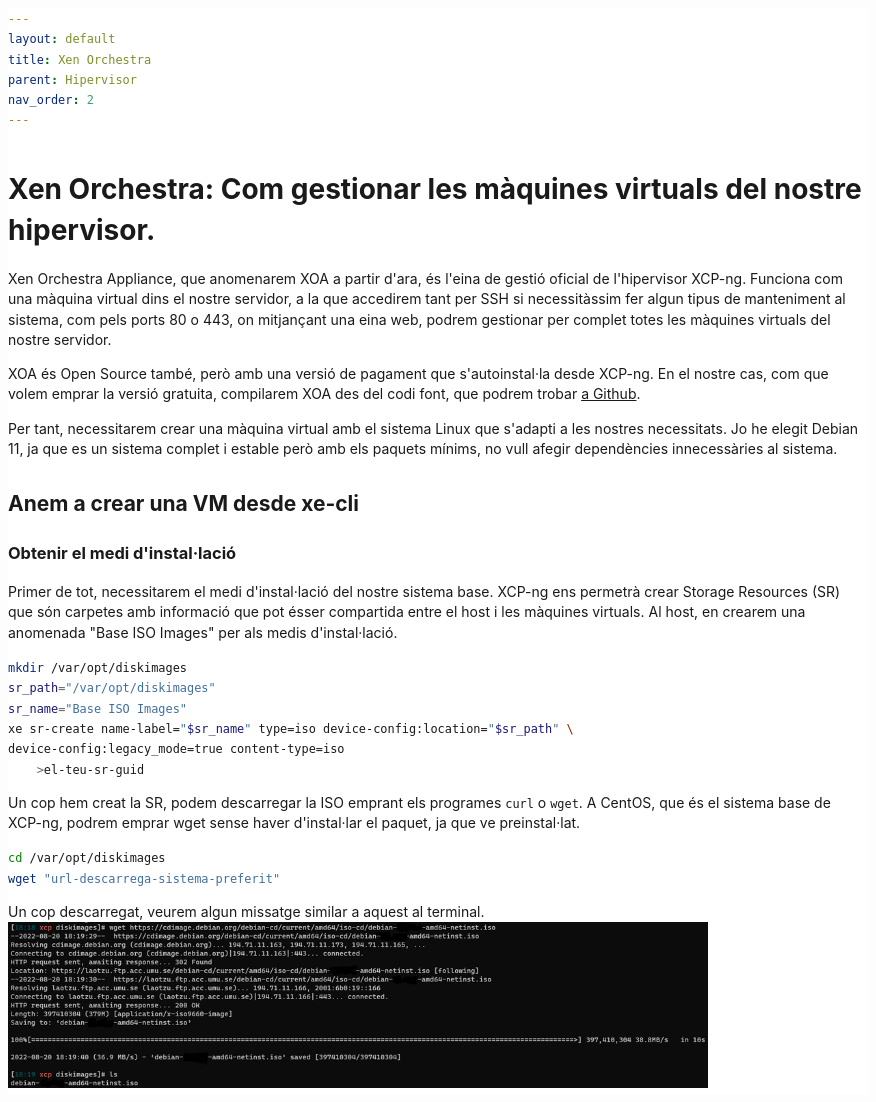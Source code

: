 ```yaml
---
layout: default
title: Xen Orchestra
parent: Hipervisor
nav_order: 2
---
```


# Xen Orchestra: Com gestionar les màquines virtuals del nostre hipervisor.

Xen Orchestra Appliance, que anomenarem XOA a partir d'ara, és l'eina de gestió oficial de l'hipervisor XCP-ng. Funciona com una màquina virtual dins el nostre servidor, a la que accedirem tant per SSH si necessitàssim fer algun tipus de manteniment al sistema, com pels ports 80 o 443, on mitjançant una eina web, podrem gestionar per complet totes les màquines virtuals del nostre servidor.

XOA és Open Source també, però amb una versió de pagament que s'autoinstal·la desde XCP-ng. En el nostre cas, com que volem emprar la versió gratuita, compilarem XOA des del codi font, que podrem trobar [a Github](https://github.com/vatesfr/xen-orchestra).

Per tant, necessitarem crear una màquina virtual amb el sistema Linux que s'adapti a les nostres necessitats. Jo he elegit Debian 11, ja que es un sistema complet i estable però amb els paquets mínims, no vull afegir dependències innecessàries al sistema. 

## Anem a crear una VM desde xe-cli
### Obtenir el medi d'instal·lació
Primer de tot, necessitarem el medi d'instal·lació del nostre sistema base. XCP-ng ens permetrà crear Storage Resources (SR) que són carpetes amb informació que pot ésser compartida entre el host i les màquines virtuals. Al host, en crearem una anomenada "Base ISO Images" per als medis d'instal·lació. 

```bash
mkdir /var/opt/diskimages
sr_path="/var/opt/diskimages"
sr_name="Base ISO Images"
xe sr-create name-label="$sr_name" type=iso device-config:location="$sr_path" \
device-config:legacy_mode=true content-type=iso
    >el-teu-sr-guid
```

Un cop hem creat la SR, podem descarregar la ISO emprant els programes ```curl``` o ```wget```. A CentOS, que és el sistema base de XCP-ng, podrem emprar wget sense haver d'instal·lar el paquet, ja que ve preinstal·lat.

```bash
cd /var/opt/diskimages
wget "url-descarrega-sistema-preferit"
```
Un cop descarregat, veurem algun missatge similar a aquest al terminal.
<img src="..\assets\images\xoa\wget1.png" alt="resultat wget" width="700"/>
